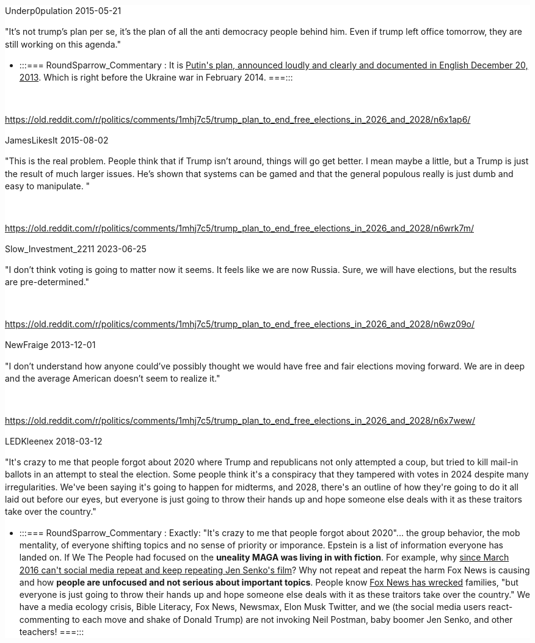 Underp0pulation 2015-05-21

"It’s not trump’s plan per se, it’s the plan of all the anti democracy people behind him. Even if trump left office tomorrow, they are still working on this agenda."

* :::=== RoundSparrow_Commentary : It is [Putin's plan, announced loudly and clearly and documented in English December 20, 2013](https://www.theatlantic.com/international/archive/2013/12/vladimir-putin-conservative-icon/282572/). Which is right before the Ukraine war in February 2014. ===:::

&nbsp;

https://old.reddit.com/r/politics/comments/1mhj7c5/trump_plan_to_end_free_elections_in_2026_and_2028/n6x1ap6/

JamesLikesIt 2015-08-02

"This is the real problem. People think that if Trump isn’t around, things will go get better. I mean maybe a little, but a Trump is just the result of much larger issues. He’s shown that systems can be gamed and that the general populous really is just dumb and easy to manipulate. "

&nbsp;

https://old.reddit.com/r/politics/comments/1mhj7c5/trump_plan_to_end_free_elections_in_2026_and_2028/n6wrk7m/

Slow_Investment_2211 2023-06-25

"I don’t think voting is going to matter now it seems. It feels like we are now Russia. Sure, we will have elections, but the results are pre-determined."

&nbsp;

https://old.reddit.com/r/politics/comments/1mhj7c5/trump_plan_to_end_free_elections_in_2026_and_2028/n6wz09o/

NewFraige 2013-12-01

"I don’t understand how anyone could’ve possibly thought we would have free and fair elections moving forward. We are in deep and the average American doesn’t seem to realize it."

&nbsp;

https://old.reddit.com/r/politics/comments/1mhj7c5/trump_plan_to_end_free_elections_in_2026_and_2028/n6x7wew/

LEDKleenex 2018-03-12

"It's crazy to me that people forgot about 2020 where Trump and republicans not only attempted a coup, but tried to kill mail-in ballots in an attempt to steal the election. Some people think it's a conspiracy that they tampered with votes in 2024 despite many irregularities. We've been saying it's going to happen for midterms, and 2028, there's an outline of how they're going to do it all laid out before our eyes, but everyone is just going to throw their hands up and hope someone else deals with it as these traitors take over the country."

* :::=== RoundSparrow_Commentary : Exactly: "It's crazy to me that people forgot about 2020"... the group behavior, the mob mentality, of everyone shifting topics and no sense of priority or imporance. Epstein is a list of information everyone has landed on. If We The People had focused on the **uneality MAGA was living in with fiction**. For example, why [since March 2016 can't social media repeat and keep repeating Jen Senko's film](https://en.wikipedia.org/wiki/The_Brainwashing_of_My_Dad)? Why not repeat and repeat the harm Fox News is causing and how **people are unfocused and not serious about important topics**. People know [Fox News has wrecked](https://www.theatlantic.com/culture/archive/2020/09/fox-news-trump-language-stelter-hoax/616309/) families, "but everyone is just going to throw their hands up and hope someone else deals with it as these traitors take over the country." We have a media ecology crisis, Bible Literacy, Fox News, Newsmax, Elon Musk Twitter, and we (the social media users react-commenting to each move and shake of Donald Trump) are not invoking Neil Postman, baby boomer Jen Senko, and other teachers! ===:::
